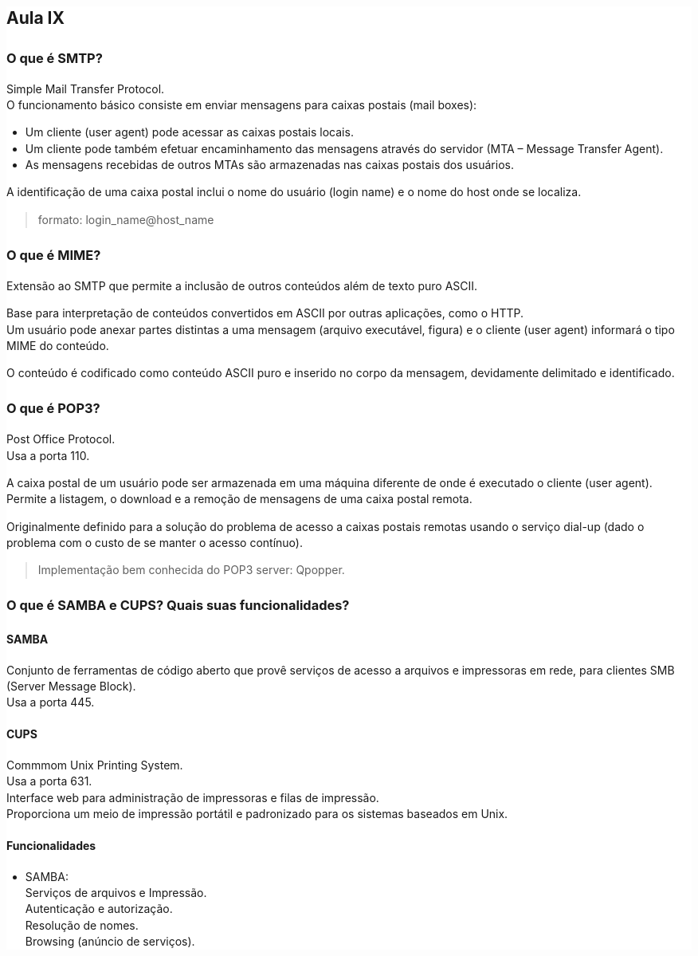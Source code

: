 ## Aula IX
### O que é SMTP?
Simple Mail Transfer Protocol.  
O funcionamento básico consiste em enviar mensagens para caixas postais (mail boxes):  

- Um cliente (user agent) pode acessar as caixas postais locais.  
- Um cliente pode também efetuar encaminhamento das mensagens através do servidor (MTA – Message Transfer Agent).  
- As mensagens recebidas de outros MTAs são armazenadas nas caixas postais dos usuários.  
	
A identificação de uma caixa postal inclui o nome do usuário (login name) e o nome do host onde se localiza.  
> formato: login_name@host_name 

### O que é MIME?
Extensão ao SMTP que permite a inclusão de outros conteúdos além de texto puro ASCII.  

Base para interpretação de conteúdos convertidos em ASCII por outras aplicações, como o HTTP.  
Um usuário pode anexar partes distintas a uma mensagem (arquivo executável, figura) e o cliente (user agent) informará o tipo MIME do conteúdo.  

O conteúdo é codificado como conteúdo ASCII puro e inserido no corpo da mensagem, devidamente delimitado e identificado.  

### O que é POP3?
Post Office Protocol.  
Usa a porta 110.  

A caixa postal de um usuário pode ser armazenada em uma máquina diferente de onde é executado o cliente (user agent).  
Permite a listagem, o download e a remoção de mensagens de uma caixa postal remota.  

Originalmente definido para a solução do problema de acesso a caixas postais remotas usando o serviço dial-up (dado o problema com o custo de se manter o acesso contínuo).  

> Implementação bem conhecida do POP3 server: Qpopper.  

### O que é SAMBA e CUPS? Quais suas funcionalidades?
#### SAMBA
Conjunto de ferramentas de código aberto que provê serviços de acesso a arquivos e impressoras em rede, para clientes SMB (Server Message Block).  
Usa a porta 445.  
	
#### CUPS
Commmom Unix Printing System.  
Usa a porta 631.  
Interface web para administração de impressoras e filas de impressão.  
Proporciona um meio de impressão portátil e padronizado para os sistemas baseados em Unix.  
	
#### Funcionalidades
- SAMBA:  
    Serviços de arquivos e Impressão.  
	Autenticação e autorização.  
	Resolução de nomes.  
	Browsing (anúncio de serviços).  
